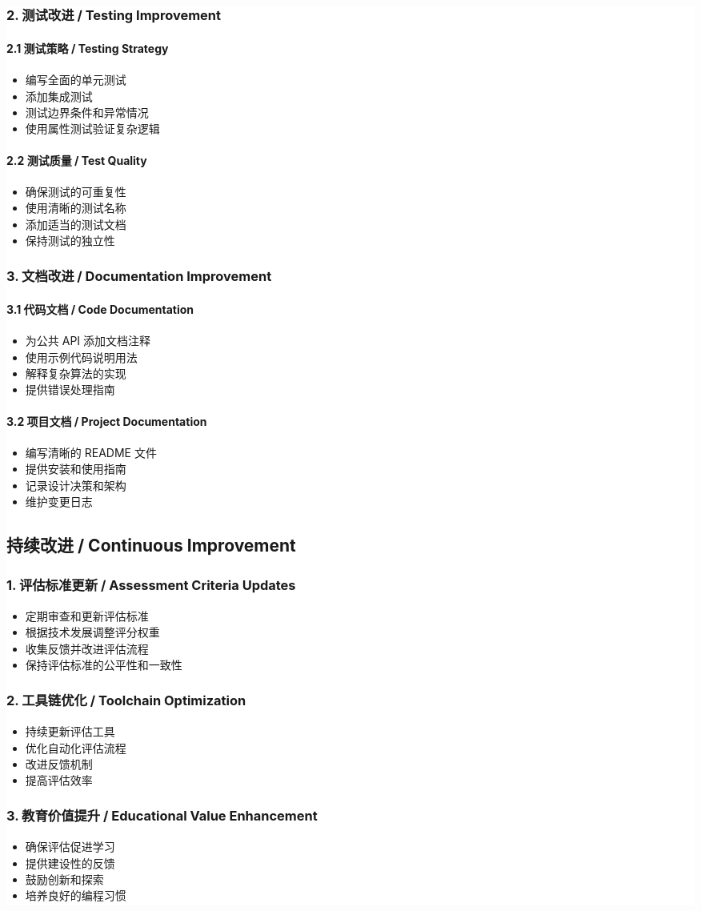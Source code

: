 ### 2. 测试改进 / Testing Improvement

#### 2.1 测试策略 / Testing Strategy

- 编写全面的单元测试
- 添加集成测试
- 测试边界条件和异常情况
- 使用属性测试验证复杂逻辑

#### 2.2 测试质量 / Test Quality

- 确保测试的可重复性
- 使用清晰的测试名称
- 添加适当的测试文档
- 保持测试的独立性

### 3. 文档改进 / Documentation Improvement

#### 3.1 代码文档 / Code Documentation

- 为公共 API 添加文档注释
- 使用示例代码说明用法
- 解释复杂算法的实现
- 提供错误处理指南

#### 3.2 项目文档 / Project Documentation

- 编写清晰的 README 文件
- 提供安装和使用指南
- 记录设计决策和架构
- 维护变更日志

## 持续改进 / Continuous Improvement

### 1. 评估标准更新 / Assessment Criteria Updates

- 定期审查和更新评估标准
- 根据技术发展调整评分权重
- 收集反馈并改进评估流程
- 保持评估标准的公平性和一致性

### 2. 工具链优化 / Toolchain Optimization

- 持续更新评估工具
- 优化自动化评估流程
- 改进反馈机制
- 提高评估效率

### 3. 教育价值提升 / Educational Value Enhancement

- 确保评估促进学习
- 提供建设性的反馈
- 鼓励创新和探索
- 培养良好的编程习惯
